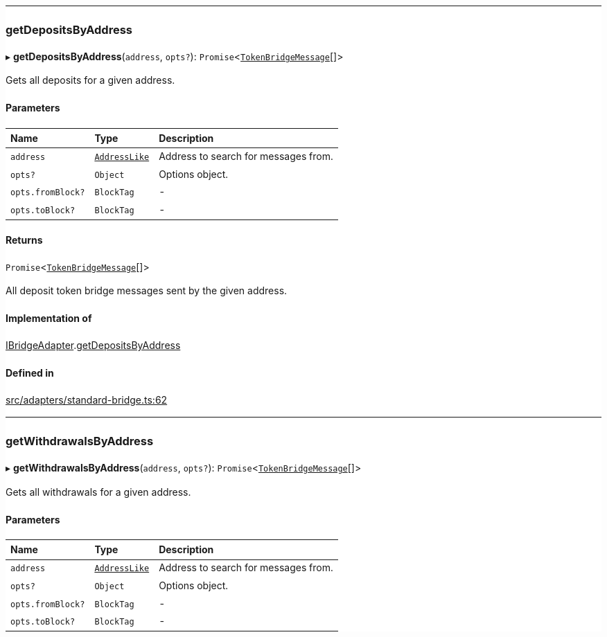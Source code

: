 ___

### getDepositsByAddress

▸ **getDepositsByAddress**(`address`, `opts?`): `Promise`<[`TokenBridgeMessage`](../interfaces/TokenBridgeMessage)[]\>

Gets all deposits for a given address.

#### Parameters

| Name | Type | Description |
| :------ | :------ | :------ |
| `address` | [`AddressLike`](../modules#addresslike) | Address to search for messages from. |
| `opts?` | `Object` | Options object. |
| `opts.fromBlock?` | `BlockTag` | - |
| `opts.toBlock?` | `BlockTag` | - |

#### Returns

`Promise`<[`TokenBridgeMessage`](../interfaces/TokenBridgeMessage)[]\>

All deposit token bridge messages sent by the given address.

#### Implementation of

[IBridgeAdapter](../interfaces/IBridgeAdapter).[getDepositsByAddress](../interfaces/IBridgeAdapter#getdepositsbyaddress)

#### Defined in

[src/adapters/standard-bridge.ts:62](https://github.com/morphism-labs/sdk/blob/97c4394/src/adapters/standard-bridge.ts#L62)

___

### getWithdrawalsByAddress

▸ **getWithdrawalsByAddress**(`address`, `opts?`): `Promise`<[`TokenBridgeMessage`](../interfaces/TokenBridgeMessage)[]\>

Gets all withdrawals for a given address.

#### Parameters

| Name | Type | Description |
| :------ | :------ | :------ |
| `address` | [`AddressLike`](../modules#addresslike) | Address to search for messages from. |
| `opts?` | `Object` | Options object. |
| `opts.fromBlock?` | `BlockTag` | - |
| `opts.toBlock?` | `BlockTag` | - |
